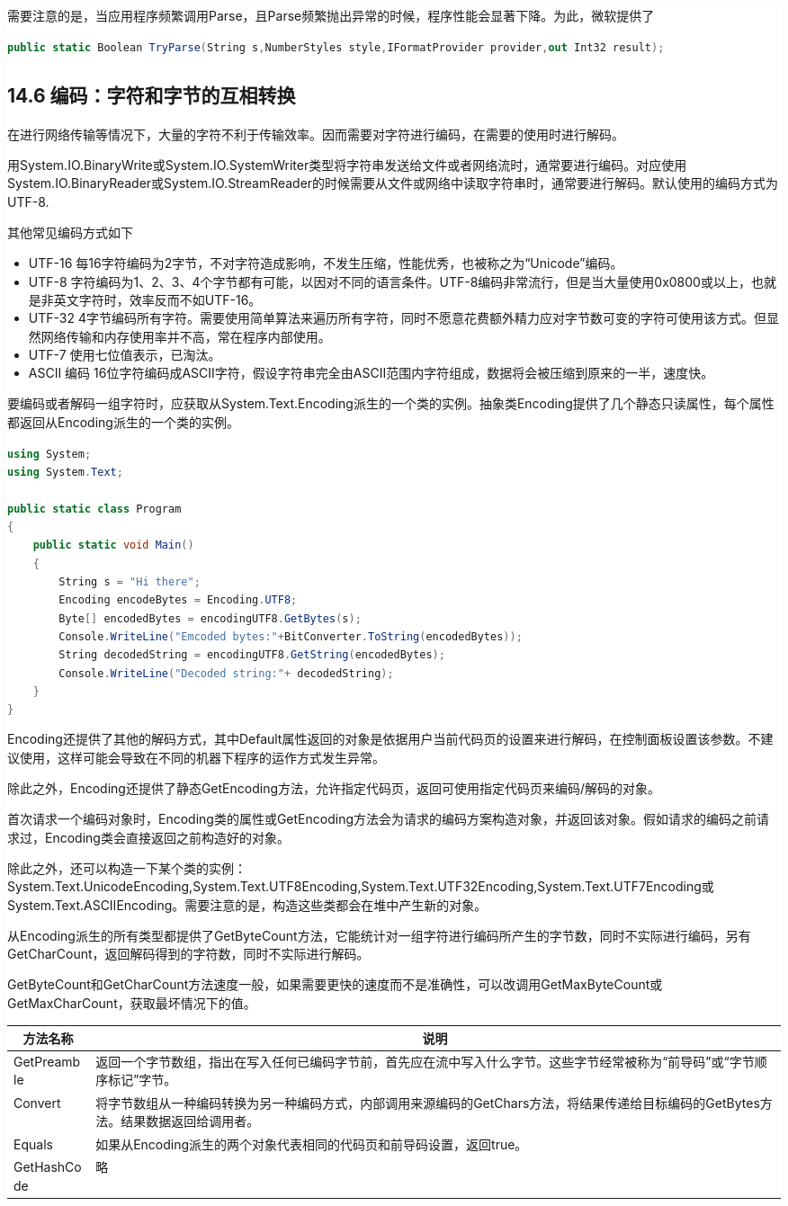 需要注意的是，当应用程序频繁调用Parse，且Parse频繁抛出异常的时候，程序性能会显著下降。为此，微软提供了

``` csharp
public static Boolean TryParse(String s,NumberStyles style,IFormatProvider provider,out Int32 result);
```

## 14.6 编码：字符和字节的互相转换

在进行网络传输等情况下，大量的字符不利于传输效率。因而需要对字符进行编码，在需要的使用时进行解码。

用System.IO.BinaryWrite或System.IO.SystemWriter类型将字符串发送给文件或者网络流时，通常要进行编码。对应使用System.IO.BinaryReader或System.IO.StreamReader的时候需要从文件或网络中读取字符串时，通常要进行解码。默认使用的编码方式为UTF-8.

其他常见编码方式如下

+ UTF-16 每16字符编码为2字节，不对字符造成影响，不发生压缩，性能优秀，也被称之为“Unicode”编码。
+ UTF-8 字符编码为1、2、3、4个字节都有可能，以因对不同的语言条件。UTF-8编码非常流行，但是当大量使用0x0800或以上，也就是非英文字符时，效率反而不如UTF-16。
+ UTF-32 4字节编码所有字符。需要使用简单算法来遍历所有字符，同时不愿意花费额外精力应对字节数可变的字符可使用该方式。但显然网络传输和内存使用率并不高，常在程序内部使用。
+ UTF-7 使用七位值表示，已淘汰。
+ ASCII 编码 16位字符编码成ASCII字符，假设字符串完全由ASCII范围内字符组成，数据将会被压缩到原来的一半，速度快。

要编码或者解码一组字符时，应获取从System.Text.Encoding派生的一个类的实例。抽象类Encoding提供了几个静态只读属性，每个属性都返回从Encoding派生的一个类的实例。

``` csharp
using System;
using System.Text;

public static class Program
{
    public static void Main()
    {
        String s = "Hi there";
        Encoding encodeBytes = Encoding.UTF8;
        Byte[] encodedBytes = encodingUTF8.GetBytes(s);
        Console.WriteLine("Emcoded bytes:"+BitConverter.ToString(encodedBytes));
        String decodedString = encodingUTF8.GetString(encodedBytes);
        Console.WriteLine("Decoded string:"+ decodedString);
    }
}
```

Encoding还提供了其他的解码方式，其中Default属性返回的对象是依据用户当前代码页的设置来进行解码，在控制面板设置该参数。不建议使用，这样可能会导致在不同的机器下程序的运作方式发生异常。

除此之外，Encoding还提供了静态GetEncoding方法，允许指定代码页，返回可使用指定代码页来编码/解码的对象。

首次请求一个编码对象时，Encoding类的属性或GetEncoding方法会为请求的编码方案构造对象，并返回该对象。假如请求的编码之前请求过，Encoding类会直接返回之前构造好的对象。

除此之外，还可以构造一下某个类的实例：System.Text.UnicodeEncoding,System.Text.UTF8Encoding,System.Text.UTF32Encoding,System.Text.UTF7Encoding或System.Text.ASCIIEncoding。需要注意的是，构造这些类都会在堆中产生新的对象。

从Encoding派生的所有类型都提供了GetByteCount方法，它能统计对一组字符进行编码所产生的字节数，同时不实际进行编码，另有GetCharCount，返回解码得到的字符数，同时不实际进行解码。

GetByteCount和GetCharCount方法速度一般，如果需要更快的速度而不是准确性，可以改调用GetMaxByteCount或GetMaxCharCount，获取最坏情况下的值。

| 方法名称    | 说明                                                         |
| ----------- | ------------------------------------------------------------ |
| GetPreamble | 返回一个字节数组，指出在写入任何已编码字节前，首先应在流中写入什么字节。这些字节经常被称为“前导码”或“字节顺序标记”字节。 |
| Convert     | 将字节数组从一种编码转换为另一种编码方式，内部调用来源编码的GetChars方法，将结果传递给目标编码的GetBytes方法。结果数据返回给调用者。 |
| Equals      | 如果从Encoding派生的两个对象代表相同的代码页和前导码设置，返回true。 |
| GetHashCode | 略                                                           |
